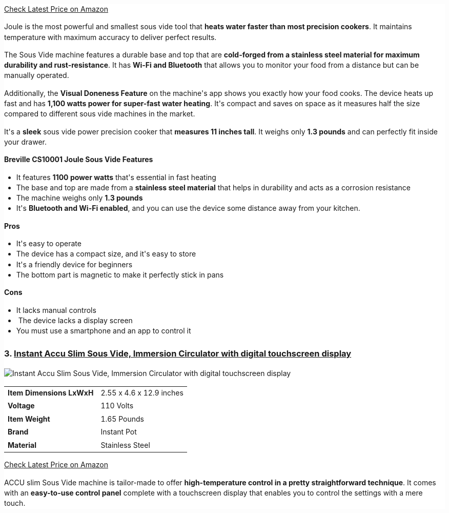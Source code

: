 [Check Latest Price on Amazon](https://www.amazon.com/ChefSteps-Joule-Watts-White-Stainless/dp/B01M8MMLBI?tag=kitchenpot-20)

Joule is the most powerful and smallest sous vide tool that **heats water faster than most precision cookers**. It maintains temperature with maximum accuracy to deliver perfect results.

The Sous Vide machine features a durable base and top that are **cold-forged from a stainless steel material for maximum durability and rust-resistance**. It has **Wi-Fi and Bluetooth** that allows you to monitor your food from a distance but can be manually operated.

Additionally, the **Visual Doneness Feature** on the machine's app shows you exactly how your food cooks. The device heats up fast and has **1,100 watts power for super-fast water heating**. It's compact and saves on space as it measures half the size compared to different sous vide machines in the market.

It's a **sleek** sous vide power precision cooker that **measures 11 inches tall**. It weighs only **1.3 pounds** and can perfectly fit inside your drawer.

**Breville CS10001 Joule Sous Vide Features**

- It features **1100 power watts** that's essential in fast heating
- The base and top are made from a **stainless steel material** that helps in durability and acts as a corrosion resistance
- The machine weighs only **1.3 pounds**
- It's **Bluetooth and Wi-Fi enabled**, and you can use the device some distance away from your kitchen.

**Pros**

- It's easy to operate
- The device has a compact size, and it's easy to store
- It's a friendly device for beginners
- The bottom part is magnetic to make it perfectly stick in pans

**Cons**

- It lacks manual controls
-  The device lacks a display screen
- You must use a smartphone and an app to control it

### **3\. [Instant Accu Slim Sous Vide, Immersion Circulator with digital touchscreen display](https://www.amazon.com/Instant-Pot-SSV800-Accu-Circulator/dp/B07898VZN9/?tag=kitchenpot-20)**

![ Instant Accu Slim Sous Vide, Immersion Circulator with digital touchscreen display](https://no-waste.org/wp-content/uploads/2020/01/portablegasgrill.jpg)

<table><tbody><tr><td><strong>Item Dimensions LxWxH</strong></td><td>2.55 x 4.6 x 12.9 inches</td></tr><tr><td><strong>Voltage</strong></td><td>110 Volts</td></tr><tr><td><strong>Item Weight</strong></td><td>1.65 Pounds</td></tr><tr><td><strong>Brand</strong></td><td>Instant Pot</td></tr><tr><td><strong>Material</strong></td><td>Stainless Steel</td></tr></tbody></table>

[Check Latest Price on Amazon](https://www.amazon.com/Instant-Pot-SSV800-Accu-Circulator/dp/B07898VZN9/?tag=kitchenpot-20)

ACCU slim Sous Vide machine is tailor-made to offer **high-temperature control in a pretty straightforward technique**. It comes with an **easy-to-use control panel** complete with a touchscreen display that enables you to control the settings with a mere touch. 
